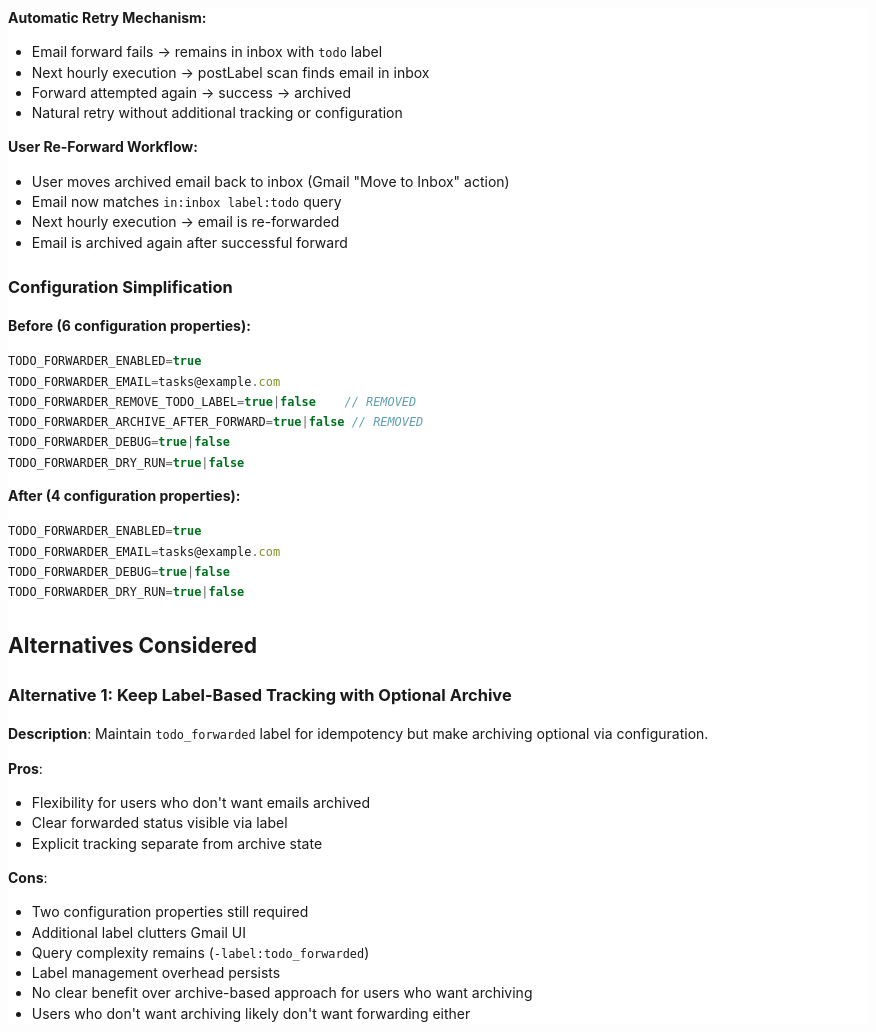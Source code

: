 ```javascript
```

**Automatic Retry Mechanism:**
- Email forward fails → remains in inbox with `todo` label
- Next hourly execution → postLabel scan finds email in inbox
- Forward attempted again → success → archived
- Natural retry without additional tracking or configuration

**User Re-Forward Workflow:**
- User moves archived email back to inbox (Gmail "Move to Inbox" action)
- Email now matches `in:inbox label:todo` query
- Next hourly execution → email is re-forwarded
- Email is archived again after successful forward

### Configuration Simplification

**Before (6 configuration properties):**
```javascript
TODO_FORWARDER_ENABLED=true
TODO_FORWARDER_EMAIL=tasks@example.com
TODO_FORWARDER_REMOVE_TODO_LABEL=true|false    // REMOVED
TODO_FORWARDER_ARCHIVE_AFTER_FORWARD=true|false // REMOVED
TODO_FORWARDER_DEBUG=true|false
TODO_FORWARDER_DRY_RUN=true|false
```

**After (4 configuration properties):**
```javascript
TODO_FORWARDER_ENABLED=true
TODO_FORWARDER_EMAIL=tasks@example.com
TODO_FORWARDER_DEBUG=true|false
TODO_FORWARDER_DRY_RUN=true|false
```

## Alternatives Considered

### Alternative 1: Keep Label-Based Tracking with Optional Archive
**Description**: Maintain `todo_forwarded` label for idempotency but make archiving optional via configuration.

**Pros**:
- Flexibility for users who don't want emails archived
- Clear forwarded status visible via label
- Explicit tracking separate from archive state

**Cons**:
- Two configuration properties still required
- Additional label clutters Gmail UI
- Query complexity remains (`-label:todo_forwarded`)
- Label management overhead persists
- No clear benefit over archive-based approach for users who want archiving
- Users who don't want archiving likely don't want forwarding either
